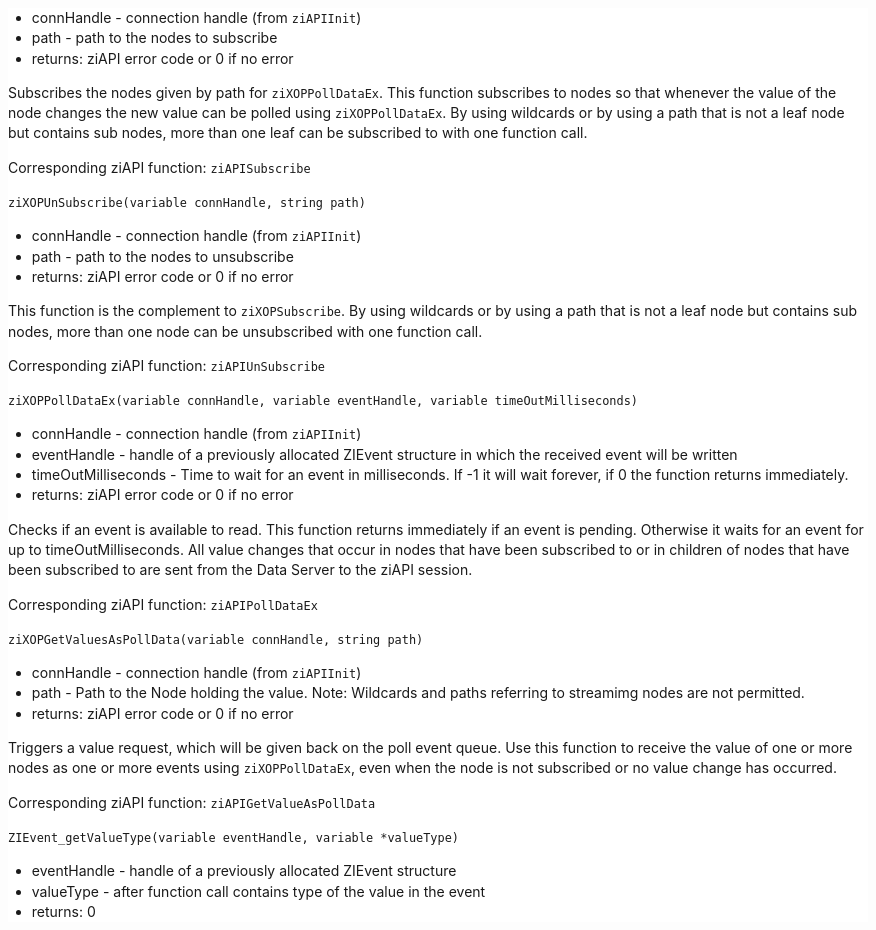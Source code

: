 - connHandle - connection handle (from `ziAPIInit`)
- path - path to the nodes to subscribe
- returns: ziAPI error code or 0 if no error

Subscribes the nodes given by path for `ziXOPPollDataEx`. This function subscribes to nodes so that whenever the value of the node changes the new value can be polled using `ziXOPPollDataEx`. By using wildcards or by using a path that is not a leaf node but contains sub nodes, more than one leaf can be subscribed to with one function call.

Corresponding ziAPI function: `ziAPISubscribe`


    ziXOPUnSubscribe(variable connHandle, string path)

- connHandle - connection handle (from `ziAPIInit`)
- path - path to the nodes to unsubscribe
- returns: ziAPI error code or 0 if no error

This function is the complement to `ziXOPSubscribe`. By using wildcards or by using a path that is not a leaf node but contains sub nodes, more than one node can be unsubscribed with one function call.

Corresponding ziAPI function: `ziAPIUnSubscribe`


    ziXOPPollDataEx(variable connHandle, variable eventHandle, variable timeOutMilliseconds)

- connHandle - connection handle (from `ziAPIInit`)
- eventHandle - handle of a previously allocated ZIEvent structure in which the received event will be written
- timeOutMilliseconds - Time to wait for an event in milliseconds. If -1 it will wait forever, if 0 the function returns immediately.
- returns: ziAPI error code or 0 if no error

Checks if an event is available to read. This function returns immediately if an event is pending. Otherwise it waits for an event for up to timeOutMilliseconds. All value changes that occur in nodes that have been subscribed to or in children of nodes that have been subscribed to are sent from the Data Server to the ziAPI session.

Corresponding ziAPI function: `ziAPIPollDataEx`


    ziXOPGetValuesAsPollData(variable connHandle, string path)

- connHandle - connection handle (from `ziAPIInit`)
- path - Path to the Node holding the value. Note: Wildcards and paths referring to streamimg nodes are not permitted.
- returns: ziAPI error code or 0 if no error

Triggers a value request, which will be given back on the poll event queue. Use this function to receive the value of one or more nodes as one or more events using `ziXOPPollDataEx`, even when the node is not subscribed or no value change has occurred.

Corresponding ziAPI function: `ziAPIGetValueAsPollData`


    ZIEvent_getValueType(variable eventHandle, variable *valueType)

- eventHandle - handle of a previously allocated ZIEvent structure
- valueType - after function call contains type of the value in the event
- returns: 0
